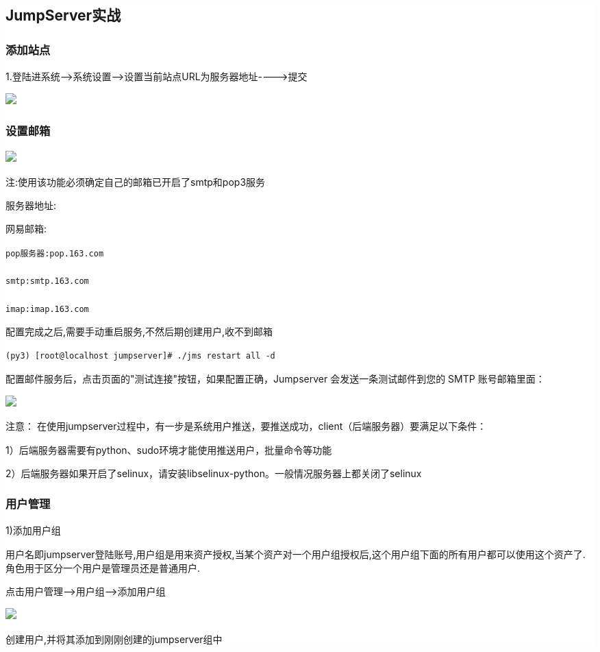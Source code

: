 ```
```

## JumpServer实战

### 添加站点

1.登陆进系统-->系统设置-->设置当前站点URL为服务器地址---->提交

![](https://pic.superbed.cn/item/5d1a3c0b451253d178b93f08.png)

### 设置邮箱

![](https://pic3.superbed.cn/item/5d1a3c21451253d178b93fdd.png)

注:使用该功能必须确定自己的邮箱已开启了smtp和pop3服务

服务器地址:

网易邮箱:

```
pop服务器:pop.163.com

smtp:smtp.163.com

imap:imap.163.com
```

配置完成之后,需要手动重启服务,不然后期创建用户,收不到邮箱

```
(py3) [root@localhost jumpserver]# ./jms restart all -d 
```

配置邮件服务后，点击页面的"测试连接"按钮，如果配置正确，Jumpserver 会发送一条测试邮件到您的 SMTP 账号邮箱里面：

![](https://pic.superbed.cn/item/5d1a3c32451253d178b9406f.png)

注意： 在使用jumpserver过程中，有一步是系统用户推送，要推送成功，client（后端服务器）要满足以下条件： 

1）后端服务器需要有python、sudo环境才能使用推送用户，批量命令等功能 

2）后端服务器如果开启了selinux，请安装libselinux-python。一般情况服务器上都关闭了selinux



### 用户管理

1)添加用户组

用户名即jumpserver登陆账号,用户组是用来资产授权,当某个资产对一个用户组授权后,这个用户组下面的所有用户都可以使用这个资产了.角色用于区分一个用户是管理员还是普通用户.

点击用户管理-->用户组-->添加用户组

![](https://pic.superbed.cn/item/5d1a3c4b451253d178b9413e.png)

创建用户,并将其添加到刚刚创建的jumpserver组中
